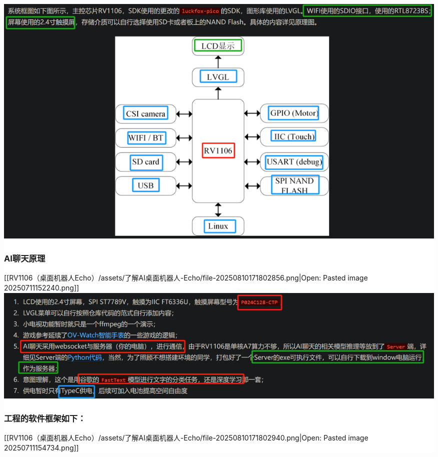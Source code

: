 ![RV1106（桌面机器人Echo）/assets/了解AI桌面机器人-Echo/file-20250810171802734.png](assets/了解AI桌面机器人-Echo/file-20250810171802734.png)

### AI聊天原理
[[RV1106（桌面机器人Echo）/assets/了解AI桌面机器人-Echo/file-20250810171802856.png|Open: Pasted image 20250711152240.png]]
![RV1106（桌面机器人Echo）/assets/了解AI桌面机器人-Echo/file-20250810171802856.png](assets/了解AI桌面机器人-Echo/file-20250810171802856.png)



### 工程的软件框架如下：
[[RV1106（桌面机器人Echo）/assets/了解AI桌面机器人-Echo/file-20250810171802940.png|Open: Pasted image 20250711154734.png]]